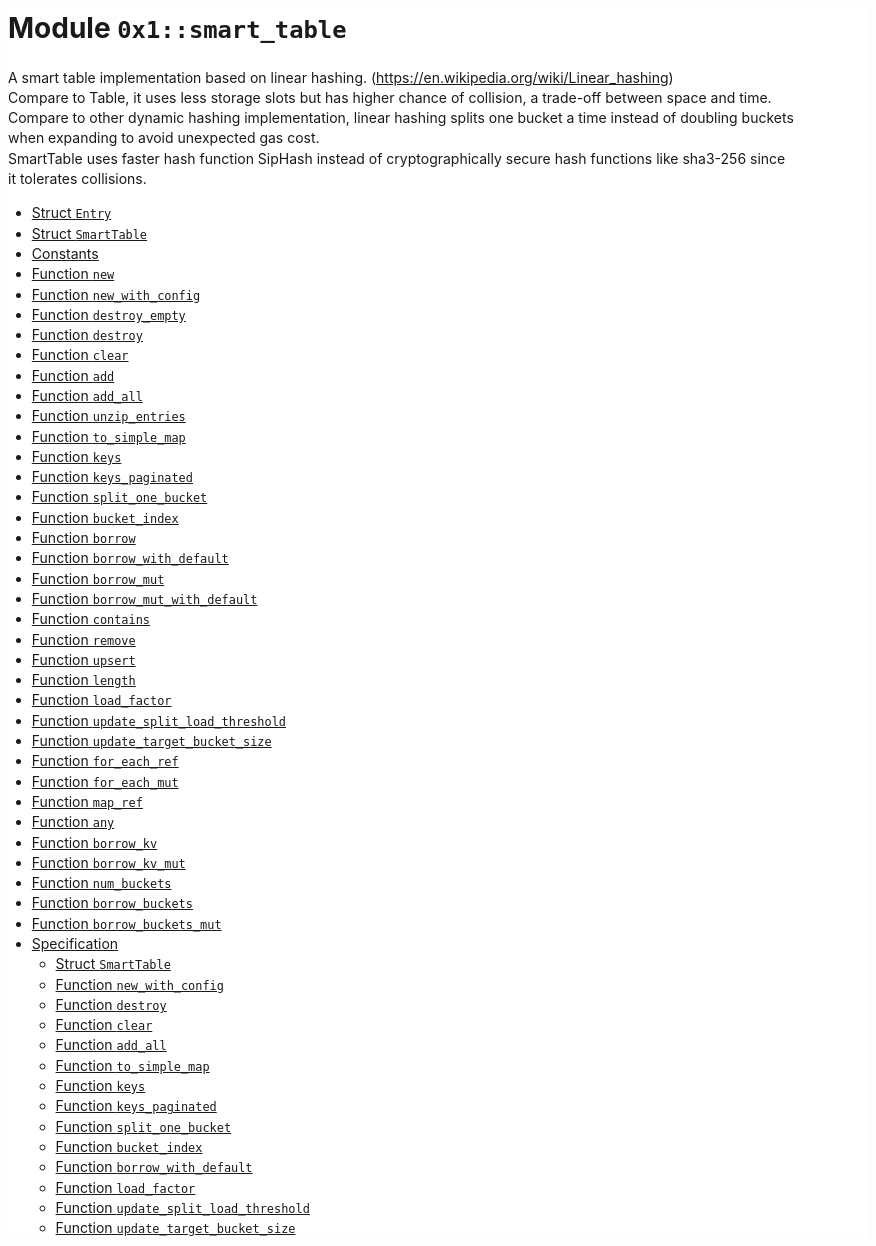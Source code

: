 
<a id="0x1_smart_table"></a>

# Module `0x1::smart_table`

A smart table implementation based on linear hashing. (https://en.wikipedia.org/wiki/Linear_hashing)<br/> Compare to Table, it uses less storage slots but has higher chance of collision, a trade&#45;off between space and time.<br/> Compare to other dynamic hashing implementation, linear hashing splits one bucket a time instead of doubling buckets<br/> when expanding to avoid unexpected gas cost.<br/> SmartTable uses faster hash function SipHash instead of cryptographically secure hash functions like sha3&#45;256 since<br/> it tolerates collisions.


-  [Struct `Entry`](#0x1_smart_table_Entry)
-  [Struct `SmartTable`](#0x1_smart_table_SmartTable)
-  [Constants](#@Constants_0)
-  [Function `new`](#0x1_smart_table_new)
-  [Function `new_with_config`](#0x1_smart_table_new_with_config)
-  [Function `destroy_empty`](#0x1_smart_table_destroy_empty)
-  [Function `destroy`](#0x1_smart_table_destroy)
-  [Function `clear`](#0x1_smart_table_clear)
-  [Function `add`](#0x1_smart_table_add)
-  [Function `add_all`](#0x1_smart_table_add_all)
-  [Function `unzip_entries`](#0x1_smart_table_unzip_entries)
-  [Function `to_simple_map`](#0x1_smart_table_to_simple_map)
-  [Function `keys`](#0x1_smart_table_keys)
-  [Function `keys_paginated`](#0x1_smart_table_keys_paginated)
-  [Function `split_one_bucket`](#0x1_smart_table_split_one_bucket)
-  [Function `bucket_index`](#0x1_smart_table_bucket_index)
-  [Function `borrow`](#0x1_smart_table_borrow)
-  [Function `borrow_with_default`](#0x1_smart_table_borrow_with_default)
-  [Function `borrow_mut`](#0x1_smart_table_borrow_mut)
-  [Function `borrow_mut_with_default`](#0x1_smart_table_borrow_mut_with_default)
-  [Function `contains`](#0x1_smart_table_contains)
-  [Function `remove`](#0x1_smart_table_remove)
-  [Function `upsert`](#0x1_smart_table_upsert)
-  [Function `length`](#0x1_smart_table_length)
-  [Function `load_factor`](#0x1_smart_table_load_factor)
-  [Function `update_split_load_threshold`](#0x1_smart_table_update_split_load_threshold)
-  [Function `update_target_bucket_size`](#0x1_smart_table_update_target_bucket_size)
-  [Function `for_each_ref`](#0x1_smart_table_for_each_ref)
-  [Function `for_each_mut`](#0x1_smart_table_for_each_mut)
-  [Function `map_ref`](#0x1_smart_table_map_ref)
-  [Function `any`](#0x1_smart_table_any)
-  [Function `borrow_kv`](#0x1_smart_table_borrow_kv)
-  [Function `borrow_kv_mut`](#0x1_smart_table_borrow_kv_mut)
-  [Function `num_buckets`](#0x1_smart_table_num_buckets)
-  [Function `borrow_buckets`](#0x1_smart_table_borrow_buckets)
-  [Function `borrow_buckets_mut`](#0x1_smart_table_borrow_buckets_mut)
-  [Specification](#@Specification_1)
    -  [Struct `SmartTable`](#@Specification_1_SmartTable)
    -  [Function `new_with_config`](#@Specification_1_new_with_config)
    -  [Function `destroy`](#@Specification_1_destroy)
    -  [Function `clear`](#@Specification_1_clear)
    -  [Function `add_all`](#@Specification_1_add_all)
    -  [Function `to_simple_map`](#@Specification_1_to_simple_map)
    -  [Function `keys`](#@Specification_1_keys)
    -  [Function `keys_paginated`](#@Specification_1_keys_paginated)
    -  [Function `split_one_bucket`](#@Specification_1_split_one_bucket)
    -  [Function `bucket_index`](#@Specification_1_bucket_index)
    -  [Function `borrow_with_default`](#@Specification_1_borrow_with_default)
    -  [Function `load_factor`](#@Specification_1_load_factor)
    -  [Function `update_split_load_threshold`](#@Specification_1_update_split_load_threshold)
    -  [Function `update_target_bucket_size`](#@Specification_1_update_target_bucket_size)